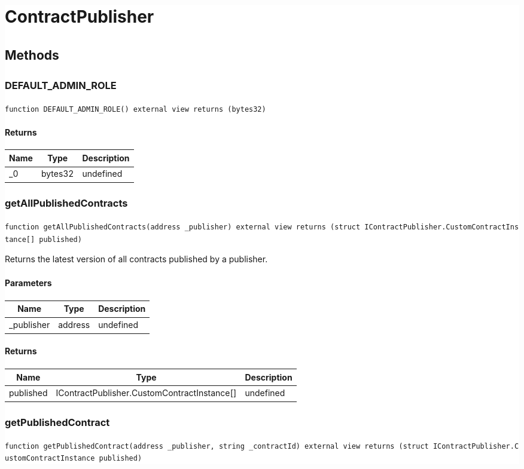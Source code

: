 # ContractPublisher









## Methods

### DEFAULT_ADMIN_ROLE

```solidity
function DEFAULT_ADMIN_ROLE() external view returns (bytes32)
```






#### Returns

| Name | Type | Description |
|---|---|---|
| _0 | bytes32 | undefined |

### getAllPublishedContracts

```solidity
function getAllPublishedContracts(address _publisher) external view returns (struct IContractPublisher.CustomContractInstance[] published)
```

Returns the latest version of all contracts published by a publisher.



#### Parameters

| Name | Type | Description |
|---|---|---|
| _publisher | address | undefined |

#### Returns

| Name | Type | Description |
|---|---|---|
| published | IContractPublisher.CustomContractInstance[] | undefined |

### getPublishedContract

```solidity
function getPublishedContract(address _publisher, string _contractId) external view returns (struct IContractPublisher.CustomContractInstance published)
```
